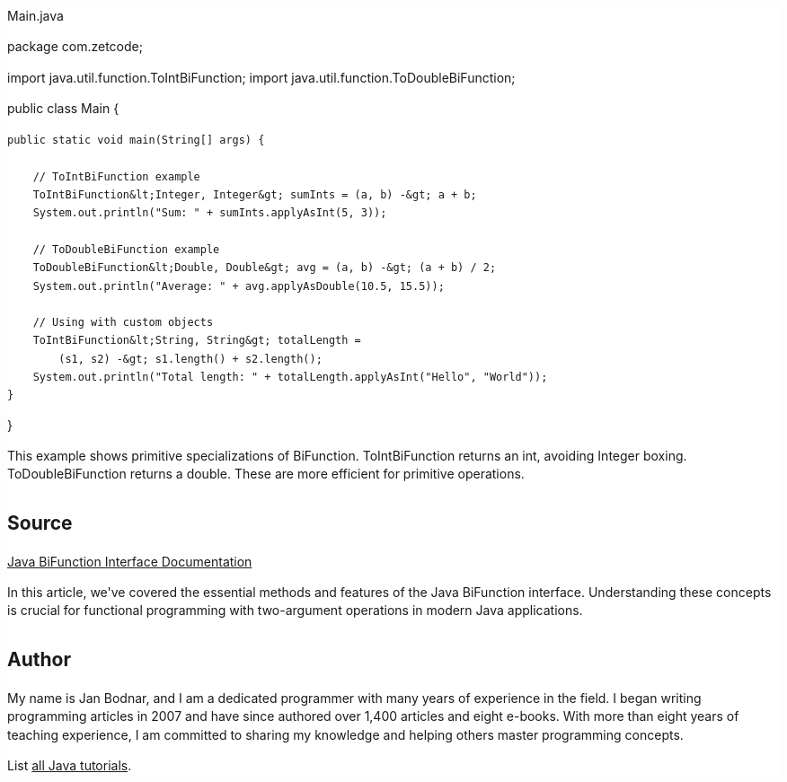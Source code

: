 Main.java
  

package com.zetcode;

import java.util.function.ToIntBiFunction;
import java.util.function.ToDoubleBiFunction;

public class Main {

    public static void main(String[] args) {

        // ToIntBiFunction example
        ToIntBiFunction&lt;Integer, Integer&gt; sumInts = (a, b) -&gt; a + b;
        System.out.println("Sum: " + sumInts.applyAsInt(5, 3));
        
        // ToDoubleBiFunction example
        ToDoubleBiFunction&lt;Double, Double&gt; avg = (a, b) -&gt; (a + b) / 2;
        System.out.println("Average: " + avg.applyAsDouble(10.5, 15.5));
        
        // Using with custom objects
        ToIntBiFunction&lt;String, String&gt; totalLength = 
            (s1, s2) -&gt; s1.length() + s2.length();
        System.out.println("Total length: " + totalLength.applyAsInt("Hello", "World"));
    }
}

This example shows primitive specializations of BiFunction. ToIntBiFunction
returns an int, avoiding Integer boxing. ToDoubleBiFunction returns a double.
These are more efficient for primitive operations.

## Source

[Java BiFunction Interface Documentation](https://docs.oracle.com/javase/8/docs/api/java/util/function/BiFunction.html)

In this article, we've covered the essential methods and features of the Java
BiFunction interface. Understanding these concepts is crucial for functional
programming with two-argument operations in modern Java applications.

## Author

My name is Jan Bodnar, and I am a dedicated programmer with many years of
experience in the field. I began writing programming articles in 2007 and have
since authored over 1,400 articles and eight e-books. With more than eight years
of teaching experience, I am committed to sharing my knowledge and helping
others master programming concepts.

List [all Java tutorials](/java/).